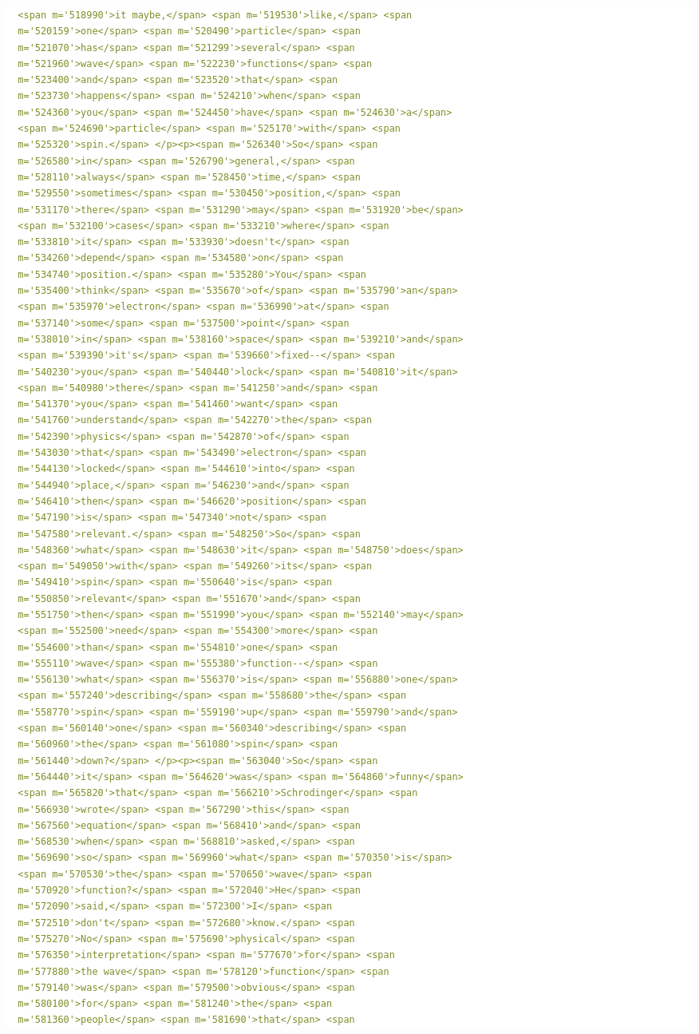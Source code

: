 ```yaml
  <span m='518990'>it maybe,</span> <span m='519530'>like,</span> <span
  m='520159'>one</span> <span m='520490'>particle</span> <span
  m='521070'>has</span> <span m='521299'>several</span> <span
  m='521960'>wave</span> <span m='522230'>functions</span> <span
  m='523400'>and</span> <span m='523520'>that</span> <span
  m='523730'>happens</span> <span m='524210'>when</span> <span
  m='524360'>you</span> <span m='524450'>have</span> <span m='524630'>a</span>
  <span m='524690'>particle</span> <span m='525170'>with</span> <span
  m='525320'>spin.</span> </p><p><span m='526340'>So</span> <span
  m='526580'>in</span> <span m='526790'>general,</span> <span
  m='528110'>always</span> <span m='528450'>time,</span> <span
  m='529550'>sometimes</span> <span m='530450'>position,</span> <span
  m='531170'>there</span> <span m='531290'>may</span> <span m='531920'>be</span>
  <span m='532100'>cases</span> <span m='533210'>where</span> <span
  m='533810'>it</span> <span m='533930'>doesn't</span> <span
  m='534260'>depend</span> <span m='534580'>on</span> <span
  m='534740'>position.</span> <span m='535280'>You</span> <span
  m='535400'>think</span> <span m='535670'>of</span> <span m='535790'>an</span>
  <span m='535970'>electron</span> <span m='536990'>at</span> <span
  m='537140'>some</span> <span m='537500'>point</span> <span
  m='538010'>in</span> <span m='538160'>space</span> <span m='539210'>and</span>
  <span m='539390'>it's</span> <span m='539660'>fixed--</span> <span
  m='540230'>you</span> <span m='540440'>lock</span> <span m='540810'>it</span>
  <span m='540980'>there</span> <span m='541250'>and</span> <span
  m='541370'>you</span> <span m='541460'>want</span> <span
  m='541760'>understand</span> <span m='542270'>the</span> <span
  m='542390'>physics</span> <span m='542870'>of</span> <span
  m='543030'>that</span> <span m='543490'>electron</span> <span
  m='544130'>locked</span> <span m='544610'>into</span> <span
  m='544940'>place,</span> <span m='546230'>and</span> <span
  m='546410'>then</span> <span m='546620'>position</span> <span
  m='547190'>is</span> <span m='547340'>not</span> <span
  m='547580'>relevant.</span> <span m='548250'>So</span> <span
  m='548360'>what</span> <span m='548630'>it</span> <span m='548750'>does</span>
  <span m='549050'>with</span> <span m='549260'>its</span> <span
  m='549410'>spin</span> <span m='550640'>is</span> <span
  m='550850'>relevant</span> <span m='551670'>and</span> <span
  m='551750'>then</span> <span m='551990'>you</span> <span m='552140'>may</span>
  <span m='552500'>need</span> <span m='554300'>more</span> <span
  m='554600'>than</span> <span m='554810'>one</span> <span
  m='555110'>wave</span> <span m='555380'>function--</span> <span
  m='556130'>what</span> <span m='556370'>is</span> <span m='556880'>one</span>
  <span m='557240'>describing</span> <span m='558680'>the</span> <span
  m='558770'>spin</span> <span m='559190'>up</span> <span m='559790'>and</span>
  <span m='560140'>one</span> <span m='560340'>describing</span> <span
  m='560960'>the</span> <span m='561080'>spin</span> <span
  m='561440'>down?</span> </p><p><span m='563040'>So</span> <span
  m='564440'>it</span> <span m='564620'>was</span> <span m='564860'>funny</span>
  <span m='565820'>that</span> <span m='566210'>Schrodinger</span> <span
  m='566930'>wrote</span> <span m='567290'>this</span> <span
  m='567560'>equation</span> <span m='568410'>and</span> <span
  m='568530'>when</span> <span m='568810'>asked,</span> <span
  m='569690'>so</span> <span m='569960'>what</span> <span m='570350'>is</span>
  <span m='570530'>the</span> <span m='570650'>wave</span> <span
  m='570920'>function?</span> <span m='572040'>He</span> <span
  m='572090'>said,</span> <span m='572300'>I</span> <span
  m='572510'>don't</span> <span m='572680'>know.</span> <span
  m='575270'>No</span> <span m='575690'>physical</span> <span
  m='576350'>interpretation</span> <span m='577670'>for</span> <span
  m='577880'>the wave</span> <span m='578120'>function</span> <span
  m='579140'>was</span> <span m='579500'>obvious</span> <span
  m='580100'>for</span> <span m='581240'>the</span> <span
  m='581360'>people</span> <span m='581690'>that</span> <span
```